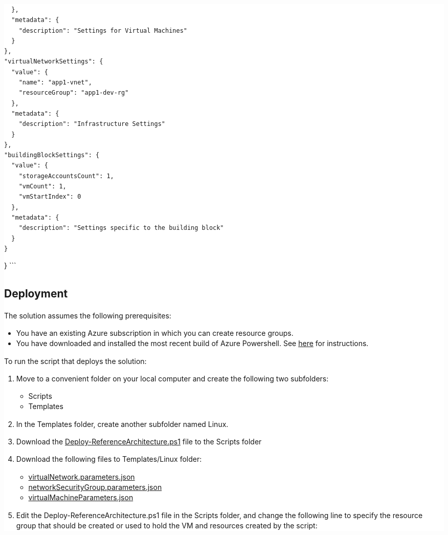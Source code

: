       },
      "metadata": {
        "description": "Settings for Virtual Machines"
      }
    },
    "virtualNetworkSettings": {
      "value": {
        "name": "app1-vnet",
        "resourceGroup": "app1-dev-rg"
      },
      "metadata": {
        "description": "Infrastructure Settings"
      }
    },
    "buildingBlockSettings": {
      "value": {
        "storageAccountsCount": 1,
        "vmCount": 1,
        "vmStartIndex": 0
      },
      "metadata": {
        "description": "Settings specific to the building block"
      }
    }
  }
    ```

## Deployment
The solution assumes the following prerequisites:

* You have an existing Azure subscription in which you can create resource groups.
* You have downloaded and installed the most recent build of Azure Powershell. See [here](https://azure.microsoft.com/documentation/articles/powershell-install-configure/) for instructions.

To run the script that deploys the solution:

1. Move to a convenient folder on your local computer and create the following two subfolders:
   
   * Scripts
   * Templates
2. In the Templates folder, create another subfolder named Linux.
3. Download the [Deploy-ReferenceArchitecture.ps1](https://raw.githubusercontent.com/mspnp/arm-building-blocks/master/guidance-compute-single-vm/Scripts/Deploy-ReferenceArchitecture.ps1) file to the Scripts folder
4. Download the following files to Templates/Linux folder:
   
   * [virtualNetwork.parameters.json](https://raw.githubusercontent.com/mspnp/arm-building-blocks/master/guidance-compute-single-vm/Templates/linux/virtualNetwork.parameters.json)
   * [networkSecurityGroup.parameters.json](https://raw.githubusercontent.com/mspnp/arm-building-blocks/master/guidance-compute-single-vm/Templates/linux/networkSecurityGroup.parameters.json)
   * [virtualMachineParameters.json](https://raw.githubusercontent.com/mspnp/arm-building-blocks/master/guidance-compute-single-vm/Templates/linux/virtualMachine.parameters.json)
5. Edit the Deploy-ReferenceArchitecture.ps1 file in the Scripts folder, and change the following line to specify the resource group that should be created or used to hold the VM and resources created by the script:
   